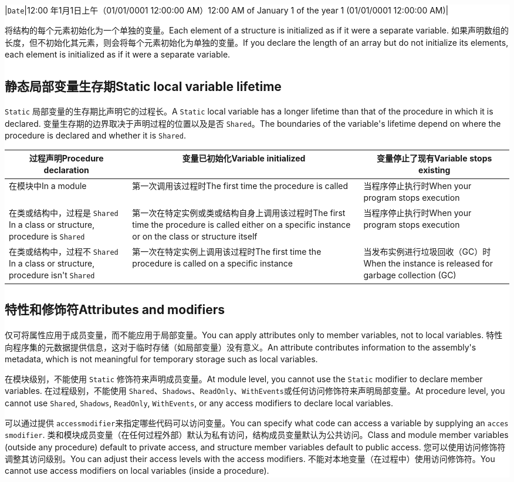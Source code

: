 |`Date`|<span data-ttu-id="56c5b-253">12:00 年1月1日上午（01/01/0001 12:00:00 AM）</span><span class="sxs-lookup"><span data-stu-id="56c5b-253">12:00 AM of January 1 of the year 1 (01/01/0001 12:00:00 AM)</span></span>|

<span data-ttu-id="56c5b-254">将结构的每个元素初始化为一个单独的变量。</span><span class="sxs-lookup"><span data-stu-id="56c5b-254">Each element of a structure is initialized as if it were a separate variable.</span></span> <span data-ttu-id="56c5b-255">如果声明数组的长度，但不初始化其元素，则会将每个元素初始化为单独的变量。</span><span class="sxs-lookup"><span data-stu-id="56c5b-255">If you declare the length of an array but do not initialize its elements, each element is initialized as if it were a separate variable.</span></span>

## <a name="static-local-variable-lifetime"></a><span data-ttu-id="56c5b-256">静态局部变量生存期</span><span class="sxs-lookup"><span data-stu-id="56c5b-256">Static local variable lifetime</span></span>

<span data-ttu-id="56c5b-257">`Static` 局部变量的生存期比声明它的过程长。</span><span class="sxs-lookup"><span data-stu-id="56c5b-257">A `Static` local variable has a longer lifetime than that of the procedure in which it is declared.</span></span> <span data-ttu-id="56c5b-258">变量生存期的边界取决于声明过程的位置以及是否 `Shared`。</span><span class="sxs-lookup"><span data-stu-id="56c5b-258">The boundaries of the variable's lifetime depend on where the procedure is declared and whether it is `Shared`.</span></span>

|<span data-ttu-id="56c5b-259">过程声明</span><span class="sxs-lookup"><span data-stu-id="56c5b-259">Procedure declaration</span></span>|<span data-ttu-id="56c5b-260">变量已初始化</span><span class="sxs-lookup"><span data-stu-id="56c5b-260">Variable initialized</span></span>|<span data-ttu-id="56c5b-261">变量停止了现有</span><span class="sxs-lookup"><span data-stu-id="56c5b-261">Variable stops existing</span></span>|
|---|---|---|
|<span data-ttu-id="56c5b-262">在模块中</span><span class="sxs-lookup"><span data-stu-id="56c5b-262">In a module</span></span>|<span data-ttu-id="56c5b-263">第一次调用该过程时</span><span class="sxs-lookup"><span data-stu-id="56c5b-263">The first time the procedure is called</span></span>|<span data-ttu-id="56c5b-264">当程序停止执行时</span><span class="sxs-lookup"><span data-stu-id="56c5b-264">When your program stops execution</span></span>|
|<span data-ttu-id="56c5b-265">在类或结构中，过程是 `Shared`</span><span class="sxs-lookup"><span data-stu-id="56c5b-265">In a class or structure, procedure is `Shared`</span></span>|<span data-ttu-id="56c5b-266">第一次在特定实例或类或结构自身上调用该过程时</span><span class="sxs-lookup"><span data-stu-id="56c5b-266">The first time the procedure is called either on a specific instance or on the class or structure itself</span></span>|<span data-ttu-id="56c5b-267">当程序停止执行时</span><span class="sxs-lookup"><span data-stu-id="56c5b-267">When your program stops execution</span></span>|
|<span data-ttu-id="56c5b-268">在类或结构中，过程不 `Shared`</span><span class="sxs-lookup"><span data-stu-id="56c5b-268">In a class or structure, procedure isn't `Shared`</span></span>|<span data-ttu-id="56c5b-269">第一次在特定实例上调用该过程时</span><span class="sxs-lookup"><span data-stu-id="56c5b-269">The first time the procedure is called on a specific instance</span></span>|<span data-ttu-id="56c5b-270">当发布实例进行垃圾回收（GC）时</span><span class="sxs-lookup"><span data-stu-id="56c5b-270">When the instance is released for garbage collection (GC)</span></span>|

## <a name="attributes-and-modifiers"></a><span data-ttu-id="56c5b-271">特性和修饰符</span><span class="sxs-lookup"><span data-stu-id="56c5b-271">Attributes and modifiers</span></span>

<span data-ttu-id="56c5b-272">仅可将属性应用于成员变量，而不能应用于局部变量。</span><span class="sxs-lookup"><span data-stu-id="56c5b-272">You can apply attributes only to member variables, not to local variables.</span></span> <span data-ttu-id="56c5b-273">特性向程序集的元数据提供信息，这对于临时存储（如局部变量）没有意义。</span><span class="sxs-lookup"><span data-stu-id="56c5b-273">An attribute contributes information to the assembly's metadata, which is not meaningful for temporary storage such as local variables.</span></span>

<span data-ttu-id="56c5b-274">在模块级别，不能使用 `Static` 修饰符来声明成员变量。</span><span class="sxs-lookup"><span data-stu-id="56c5b-274">At module level, you cannot use the `Static` modifier to declare member variables.</span></span> <span data-ttu-id="56c5b-275">在过程级别，不能使用 `Shared`、`Shadows`、`ReadOnly`、`WithEvents`或任何访问修饰符来声明局部变量。</span><span class="sxs-lookup"><span data-stu-id="56c5b-275">At procedure level, you cannot use `Shared`, `Shadows`, `ReadOnly`, `WithEvents`, or any access modifiers to declare local variables.</span></span>

<span data-ttu-id="56c5b-276">可以通过提供 `accessmodifier`来指定哪些代码可以访问变量。</span><span class="sxs-lookup"><span data-stu-id="56c5b-276">You can specify what code can access a variable by supplying an `accessmodifier`.</span></span> <span data-ttu-id="56c5b-277">类和模块成员变量（在任何过程外部）默认为私有访问，结构成员变量默认为公共访问。</span><span class="sxs-lookup"><span data-stu-id="56c5b-277">Class and module member variables (outside any procedure) default to private access, and structure member variables default to public access.</span></span> <span data-ttu-id="56c5b-278">您可以使用访问修饰符调整其访问级别。</span><span class="sxs-lookup"><span data-stu-id="56c5b-278">You can adjust their access levels with the access modifiers.</span></span> <span data-ttu-id="56c5b-279">不能对本地变量（在过程中）使用访问修饰符。</span><span class="sxs-lookup"><span data-stu-id="56c5b-279">You cannot use access modifiers on local variables (inside a procedure).</span></span>
